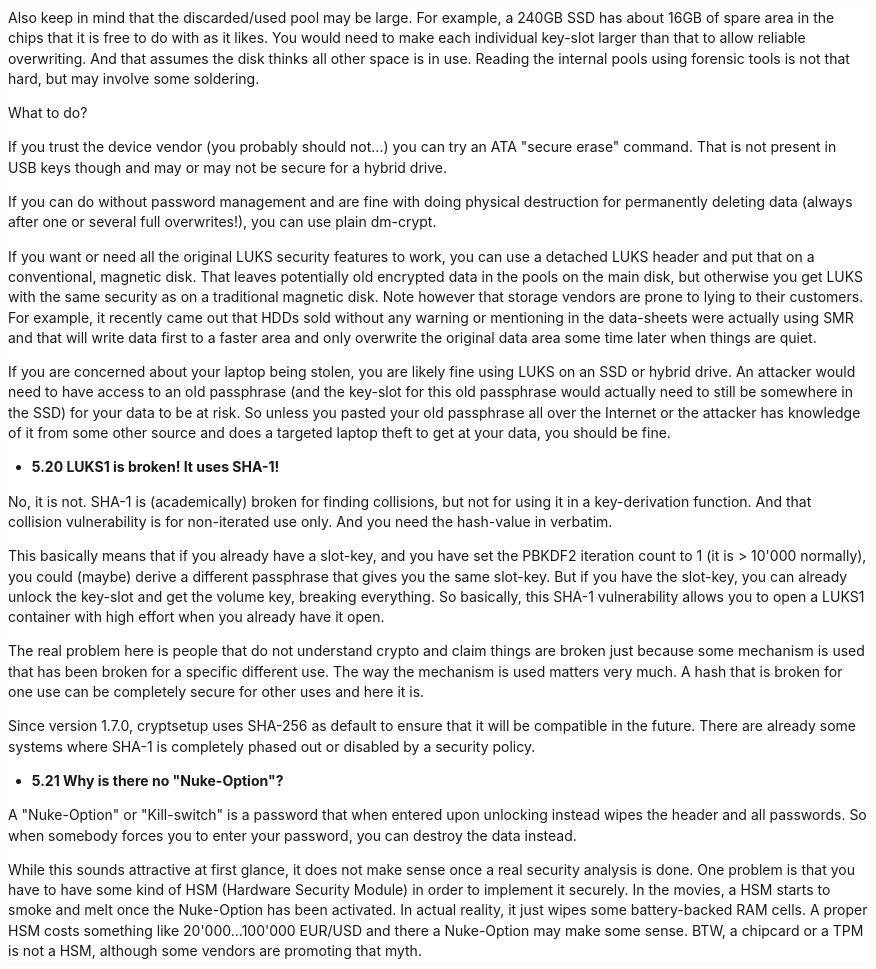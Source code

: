 Also keep in mind that the discarded/used pool may be large. For example, a 240GB SSD has about 16GB of spare area in the chips that it is free to do with as it likes. You would need to make each individual key-slot larger than that to allow reliable overwriting. And that assumes the disk thinks all other space is in use. Reading the internal pools using forensic tools is not that hard, but may involve some soldering.

What to do?

If you trust the device vendor (you probably should not...) you can try an ATA "secure erase" command. That is not present in USB keys though and may or may not be secure for a hybrid drive.

If you can do without password management and are fine with doing physical destruction for permanently deleting data (always after one or several full overwrites!), you can use plain dm-crypt.

If you want or need all the original LUKS security features to work, you can use a detached LUKS header and put that on a conventional, magnetic disk. That leaves potentially old encrypted data in the pools on the main disk, but otherwise you get LUKS with the same security as on a traditional magnetic disk. Note however that storage vendors are prone to lying to their customers. For example, it recently came out that HDDs sold without any warning or mentioning in the data-sheets were actually using SMR and that will write data first to a faster area and only overwrite the original data area some time later when things are quiet.

If you are concerned about your laptop being stolen, you are likely fine using LUKS on an SSD or hybrid drive. An attacker would need to have access to an old passphrase (and the key-slot for this old passphrase would actually need to still be somewhere in the SSD) for your data to be at risk. So unless you pasted your old passphrase all over the Internet or the attacker has knowledge of it from some other source and does a targeted laptop theft to get at your data, you should be fine.

-   **5.20 LUKS1 is broken! It uses SHA-1!**

No, it is not. SHA-1 is (academically) broken for finding collisions, but not for using it in a key-derivation function. And that collision vulnerability is for non-iterated use only. And you need the hash-value in verbatim.

This basically means that if you already have a slot-key, and you have set the PBKDF2 iteration count to 1 (it is > 10'000 normally), you could (maybe) derive a different passphrase that gives you the same slot-key. But if you have the slot-key, you can already unlock the key-slot and get the volume key, breaking everything. So basically, this SHA-1 vulnerability allows you to open a LUKS1 container with high effort when you already have it open.

The real problem here is people that do not understand crypto and claim things are broken just because some mechanism is used that has been broken for a specific different use. The way the mechanism is used matters very much. A hash that is broken for one use can be completely secure for other uses and here it is.

Since version 1.7.0, cryptsetup uses SHA-256 as default to ensure that it will be compatible in the future. There are already some systems where SHA-1 is completely phased out or disabled by a security policy.

-   **5.21 Why is there no "Nuke-Option"?**

A "Nuke-Option" or "Kill-switch" is a password that when entered upon unlocking instead wipes the header and all passwords. So when somebody forces you to enter your password, you can destroy the data instead.

While this sounds attractive at first glance, it does not make sense once a real security analysis is done. One problem is that you have to have some kind of HSM (Hardware Security Module) in order to implement it securely. In the movies, a HSM starts to smoke and melt once the Nuke-Option has been activated. In actual reality, it just wipes some battery-backed RAM cells. A proper HSM costs something like 20'000...100'000 EUR/USD and there a Nuke-Option may make some sense. BTW, a chipcard or a TPM is not a HSM, although some vendors are promoting that myth.

